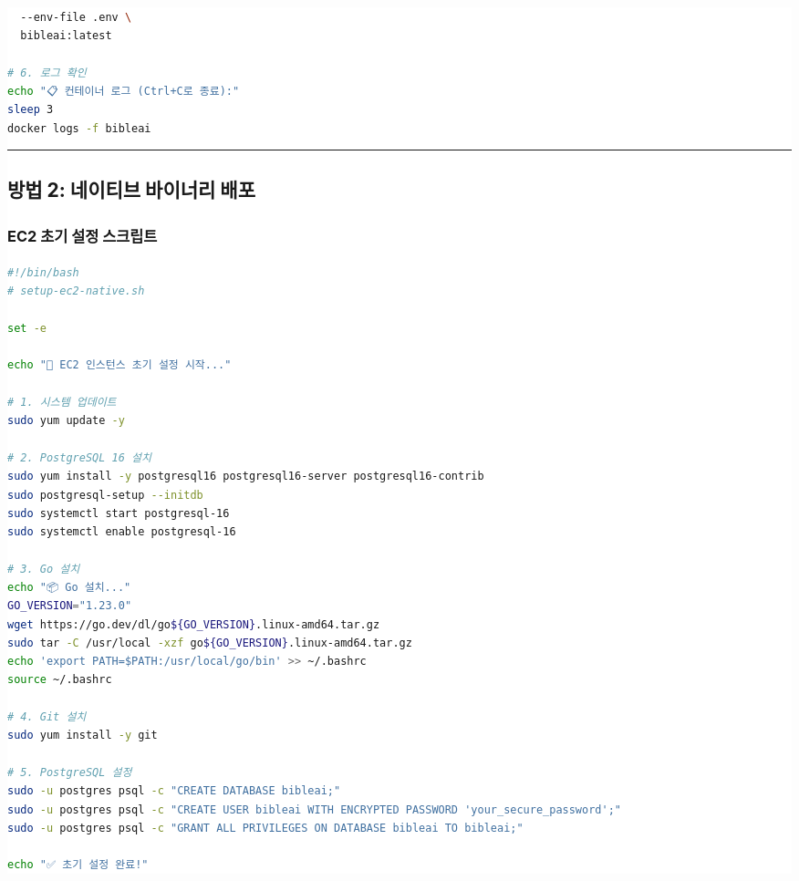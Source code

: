 ```bash
  --env-file .env \
  bibleai:latest

# 6. 로그 확인
echo "📋 컨테이너 로그 (Ctrl+C로 종료):"
sleep 3
docker logs -f bibleai
```

---

## 방법 2: 네이티브 바이너리 배포

### EC2 초기 설정 스크립트

```bash
#!/bin/bash
# setup-ec2-native.sh

set -e

echo "🚀 EC2 인스턴스 초기 설정 시작..."

# 1. 시스템 업데이트
sudo yum update -y

# 2. PostgreSQL 16 설치
sudo yum install -y postgresql16 postgresql16-server postgresql16-contrib
sudo postgresql-setup --initdb
sudo systemctl start postgresql-16
sudo systemctl enable postgresql-16

# 3. Go 설치
echo "📦 Go 설치..."
GO_VERSION="1.23.0"
wget https://go.dev/dl/go${GO_VERSION}.linux-amd64.tar.gz
sudo tar -C /usr/local -xzf go${GO_VERSION}.linux-amd64.tar.gz
echo 'export PATH=$PATH:/usr/local/go/bin' >> ~/.bashrc
source ~/.bashrc

# 4. Git 설치
sudo yum install -y git

# 5. PostgreSQL 설정
sudo -u postgres psql -c "CREATE DATABASE bibleai;"
sudo -u postgres psql -c "CREATE USER bibleai WITH ENCRYPTED PASSWORD 'your_secure_password';"
sudo -u postgres psql -c "GRANT ALL PRIVILEGES ON DATABASE bibleai TO bibleai;"

echo "✅ 초기 설정 완료!"
```
